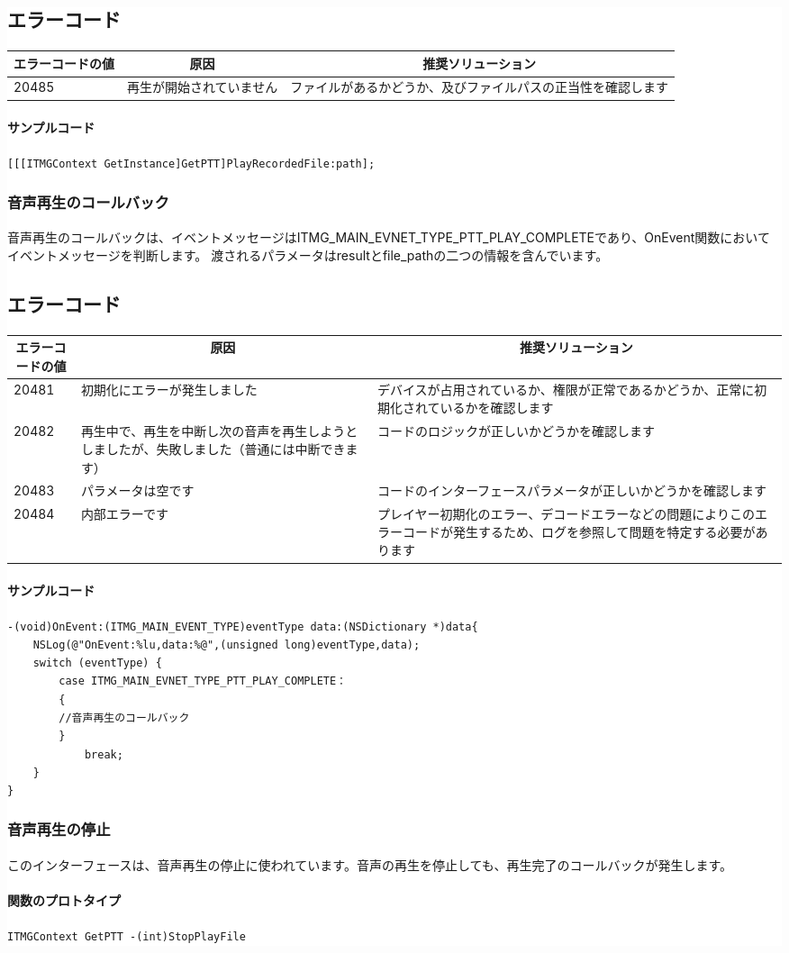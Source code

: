 ## エラーコード

|エラーコードの値 |原因  |推奨ソリューション        |
|-----|------|------|
|20485  |再生が開始されていません|ファイルがあるかどうか、及びファイルパスの正当性を確認します|

####  サンプルコード  
```
[[[ITMGContext GetInstance]GetPTT]PlayRecordedFile:path];
```


### 音声再生のコールバック
音声再生のコールバックは、イベントメッセージはITMG_MAIN_EVNET_TYPE_PTT_PLAY_COMPLETEであり、OnEvent関数においてイベントメッセージを判断します。
渡されるパラメータはresultとfile_pathの二つの情報を含んでいます。

## エラーコード

|エラーコードの値 |原因  |推奨ソリューション        |
|-----|------|------|
|20481  |初期化にエラーが発生しました|デバイスが占用されているか、権限が正常であるかどうか、正常に初期化されているかを確認します|
|20482  |再生中で、再生を中断し次の音声を再生しようとしましたが、失敗しました（普通には中断できます）|コードのロジックが正しいかどうかを確認します|
|20483  |パラメータは空です|コードのインターフェースパラメータが正しいかどうかを確認します|
|20484  |内部エラーです|プレイヤー初期化のエラー、デコードエラーなどの問題によりこのエラーコードが発生するため、ログを参照して問題を特定する必要があります|

####  サンプルコード

```
-(void)OnEvent:(ITMG_MAIN_EVENT_TYPE)eventType data:(NSDictionary *)data{
    NSLog(@"OnEvent:%lu,data:%@",(unsigned long)eventType,data);
    switch (eventType) {
        case ITMG_MAIN_EVNET_TYPE_PTT_PLAY_COMPLETE：
        {
	    //音声再生のコールバック 
        }
            break;
    }
}
```




### 音声再生の停止
このインターフェースは、音声再生の停止に使われています。音声の再生を停止しても、再生完了のコールバックが発生します。
####  関数のプロトタイプ  
```
ITMGContext GetPTT -(int)StopPlayFile
```
